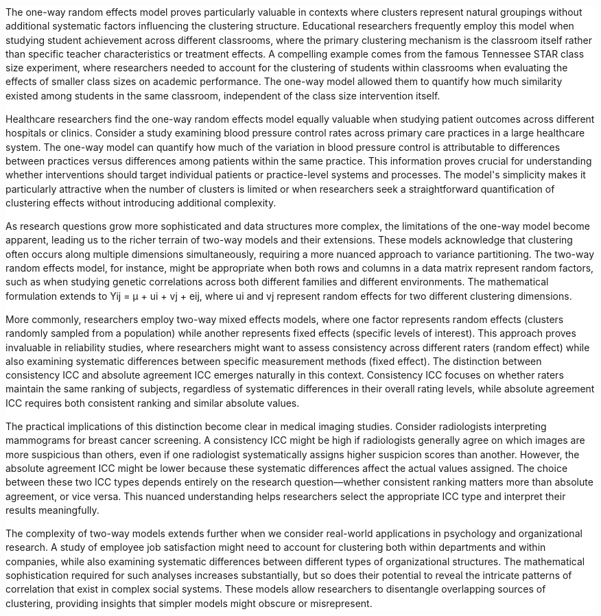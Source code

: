The one-way random effects model proves particularly valuable in contexts where clusters represent natural groupings without additional systematic factors influencing the clustering structure. Educational researchers frequently employ this model when studying student achievement across different classrooms, where the primary clustering mechanism is the classroom itself rather than specific teacher characteristics or treatment effects. A compelling example comes from the famous Tennessee STAR class size experiment, where researchers needed to account for the clustering of students within classrooms when evaluating the effects of smaller class sizes on academic performance. The one-way model allowed them to quantify how much similarity existed among students in the same classroom, independent of the class size intervention itself.

Healthcare researchers find the one-way random effects model equally valuable when studying patient outcomes across different hospitals or clinics. Consider a study examining blood pressure control rates across primary care practices in a large healthcare system. The one-way model can quantify how much of the variation in blood pressure control is attributable to differences between practices versus differences among patients within the same practice. This information proves crucial for understanding whether interventions should target individual patients or practice-level systems and processes. The model's simplicity makes it particularly attractive when the number of clusters is limited or when researchers seek a straightforward quantification of clustering effects without introducing additional complexity.

As research questions grow more sophisticated and data structures more complex, the limitations of the one-way model become apparent, leading us to the richer terrain of two-way models and their extensions. These models acknowledge that clustering often occurs along multiple dimensions simultaneously, requiring a more nuanced approach to variance partitioning. The two-way random effects model, for instance, might be appropriate when both rows and columns in a data matrix represent random factors, such as when studying genetic correlations across both different families and different environments. The mathematical formulation extends to Yij = μ + ui + vj + eij, where ui and vj represent random effects for two different clustering dimensions.

More commonly, researchers employ two-way mixed effects models, where one factor represents random effects (clusters randomly sampled from a population) while another represents fixed effects (specific levels of interest). This approach proves invaluable in reliability studies, where researchers might want to assess consistency across different raters (random effect) while also examining systematic differences between specific measurement methods (fixed effect). The distinction between consistency ICC and absolute agreement ICC emerges naturally in this context. Consistency ICC focuses on whether raters maintain the same ranking of subjects, regardless of systematic differences in their overall rating levels, while absolute agreement ICC requires both consistent ranking and similar absolute values.

The practical implications of this distinction become clear in medical imaging studies. Consider radiologists interpreting mammograms for breast cancer screening. A consistency ICC might be high if radiologists generally agree on which images are more suspicious than others, even if one radiologist systematically assigns higher suspicion scores than another. However, the absolute agreement ICC might be lower because these systematic differences affect the actual values assigned. The choice between these two ICC types depends entirely on the research question—whether consistent ranking matters more than absolute agreement, or vice versa. This nuanced understanding helps researchers select the appropriate ICC type and interpret their results meaningfully.

The complexity of two-way models extends further when we consider real-world applications in psychology and organizational research. A study of employee job satisfaction might need to account for clustering both within departments and within companies, while also examining systematic differences between different types of organizational structures. The mathematical sophistication required for such analyses increases substantially, but so does their potential to reveal the intricate patterns of correlation that exist in complex social systems. These models allow researchers to disentangle overlapping sources of clustering, providing insights that simpler models might obscure or misrepresent.
